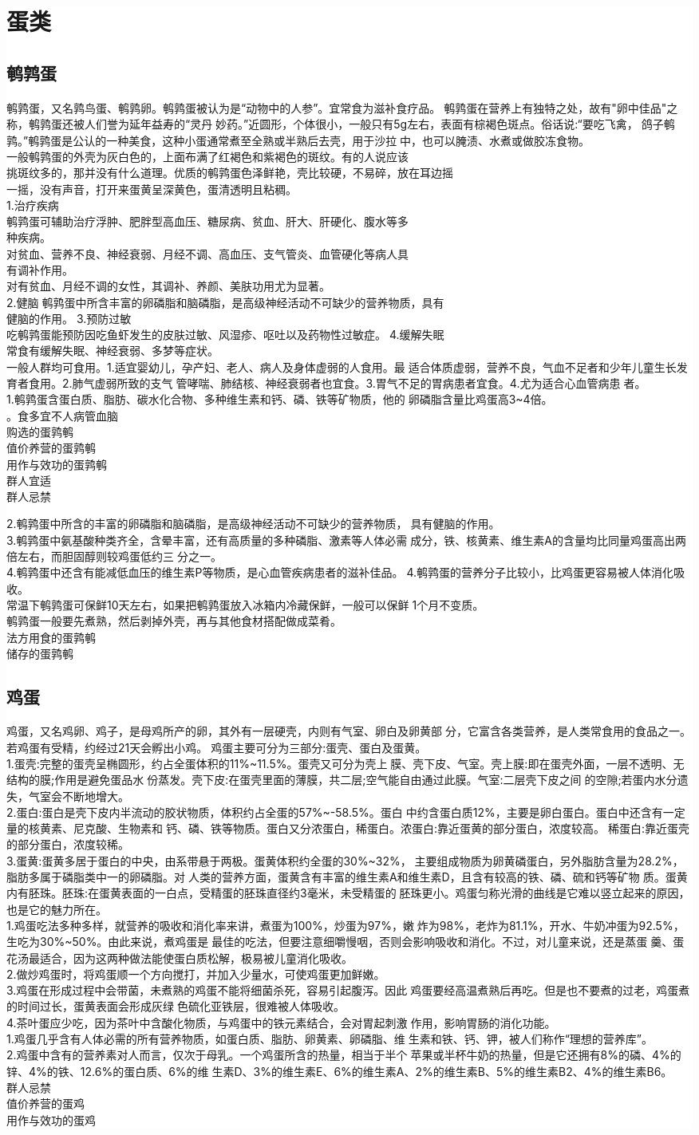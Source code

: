# 蛋类

## 鹌鹑蛋

 鹌鹑蛋，又名鹑鸟蛋、鹌鹑卵。鹌鹑蛋被认为是“动物中的人参”。宜常食为滋补食疗品。 鹌鹑蛋在营养上有独特之处，故有"卵中佳品"之称，鹌鹑蛋还被人们誉为延年益寿的“灵丹 妙药。”近圆形，个体很小，一般只有5g左右，表面有棕褐色斑点。俗话说:“要吃飞禽， 鸽子鹌鹑。”鹌鹑蛋是公认的一种美食，这种小蛋通常煮至全熟或半熟后去壳，用于沙拉 中，也可以腌渍、水煮或做胶冻食物。  
    一般鹌鹑蛋的外壳为灰白色的，上面布满了红褐色和紫褐色的斑纹。有的人说应该  
挑斑纹多的，那并没有什么道理。优质的鹌鹑蛋色泽鲜艳，壳比较硬，不易碎，放在耳边摇  
一摇，没有声音，打开来蛋黄呈深黄色，蛋清透明且粘稠。  
1.治疗疾病  
    鹌鹑蛋可辅助治疗浮肿、肥胖型高血压、糖尿病、贫血、肝大、肝硬化、腹水等多  
种疾病。  
    对贫血、营养不良、神经衰弱、月经不调、高血压、支气管炎、血管硬化等病人具  
有调补作用。  
对有贫血、月经不调的女性，其调补、养颜、美肤功用尤为显著。  
2.健脑 鹌鹑蛋中所含丰富的卵磷脂和脑磷脂，是高级神经活动不可缺少的营养物质，具有  
健脑的作用。 3.预防过敏  
吃鹌鹑蛋能预防因吃鱼虾发生的皮肤过敏、风湿疹、呕吐以及药物性过敏症。 4.缓解失眠  
常食有缓解失眠、神经衰弱、多梦等症状。  
一般人群均可食用。1.适宜婴幼儿，孕产妇、老人、病人及身体虚弱的人食用。最 适合体质虚弱，营养不良，气血不足者和少年儿童生长发育者食用。2.肺气虚弱所致的支气 管哮喘、肺结核、神经衰弱者也宜食。3.胃气不足的胃病患者宜食。4.尤为适合心血管病患 者。  
1.鹌鹑蛋含蛋白质、脂肪、碳水化合物、多种维生素和钙、磷、铁等矿物质，他的 卵磷脂含量比鸡蛋高3~4倍。  
。食多宜不人病管血脑  
购选的蛋鹑鹌  
值价养营的蛋鹑鹌  
用作与效功的蛋鹑鹌  
群人宜适  
群人忌禁  

 2.鹌鹑蛋中所含的丰富的卵磷脂和脑磷脂，是高级神经活动不可缺少的营养物质， 具有健脑的作用。  
3.鹌鹑蛋中氨基酸种类齐全，含晕丰富，还有高质量的多种磷脂、激素等人体必需 成分，铁、核黄素、维生素A的含量均比同量鸡蛋高出两倍左右，而胆固醇则较鸡蛋低约三 分之一。  
4.鹌鹑蛋中还含有能减低血压的维生素P等物质，是心血管疾病患者的滋补佳品。 4.鹌鹑蛋的营养分子比较小，比鸡蛋更容易被人体消化吸收。  
常温下鹌鹑蛋可保鲜10天左右，如果把鹌鹑蛋放入冰箱内冷藏保鲜，一般可以保鲜 1个月不变质。  
    鹌鹑蛋一般要先煮熟，然后剥掉外壳，再与其他食材搭配做成菜肴。  
法方用食的蛋鹑鹌  
储存的蛋鹑鹌  



## 鸡蛋

 鸡蛋，又名鸡卵、鸡子，是母鸡所产的卵，其外有一层硬壳，内则有气室、卵白及卵黄部 分，它富含各类营养，是人类常食用的食品之一。若鸡蛋有受精，约经过21天会孵出小鸡。 鸡蛋主要可分为三部分:蛋壳、蛋白及蛋黄。  
1.蛋壳:完整的蛋壳呈椭圆形，约占全蛋体积的11%~11.5%。蛋壳又可分为壳上 膜、壳下皮、气室。壳上膜:即在蛋壳外面，一层不透明、无结构的膜;作用是避免蛋品水 份蒸发。壳下皮:在蛋壳里面的薄膜，共二层;空气能自由通过此膜。气室:二层壳下皮之间 的空隙;若蛋内水分遗失，气室会不断地增大。  
2.蛋白:蛋白是壳下皮内半流动的胶状物质，体积约占全蛋的57%~-58.5%。蛋白 中约含蛋白质12%，主要是卵白蛋白。蛋白中还含有一定量的核黄素、尼克酸、生物素和 钙、磷、铁等物质。蛋白又分浓蛋白，稀蛋白。浓蛋白:靠近蛋黄的部分蛋白，浓度较高。 稀蛋白:靠近蛋壳的部分蛋白，浓度较稀。  
3.蛋黄:蛋黄多居于蛋白的中央，由系带悬于两极。蛋黄体积约全蛋的30%~32%， 主要组成物质为卵黄磷蛋白，另外脂肪含量为28.2%，脂肪多属于磷脂类中一的卵磷脂。对 人类的营养方面，蛋黄含有丰富的维生素A和维生素D，且含有较高的铁、磷、硫和钙等矿物 质。蛋黄内有胚珠。胚珠:在蛋黄表面的一白点，受精蛋的胚珠直径约3毫米，未受精蛋的 胚珠更小。鸡蛋匀称光滑的曲线是它难以竖立起来的原因，也是它的魅力所在。  
1.鸡蛋吃法多种多样，就营养的吸收和消化率来讲，煮蛋为100%，炒蛋为97%，嫩 炸为98%，老炸为81.1%，开水、牛奶冲蛋为92.5%，生吃为30%~50%。由此来说，煮鸡蛋是 最佳的吃法，但要注意细嚼慢咽，否则会影响吸收和消化。不过，对儿童来说，还是蒸蛋 羹、蛋花汤最适合，因为这两种做法能使蛋白质松解，极易被儿童消化吸收。  
2.做炒鸡蛋时，将鸡蛋顺一个方向搅打，并加入少量水，可使鸡蛋更加鲜嫩。  
3.鸡蛋在形成过程中会带菌，未煮熟的鸡蛋不能将细菌杀死，容易引起腹泻。因此 鸡蛋要经高温煮熟后再吃。但是也不要煮的过老，鸡蛋煮的时间过长，蛋黄表面会形成灰绿 色硫化亚铁层，很难被人体吸收。  
4.茶叶蛋应少吃，因为茶叶中含酸化物质，与鸡蛋中的铁元素结合，会对胃起刺激 作用，影响胃肠的消化功能。  
1.鸡蛋几乎含有人体必需的所有营养物质，如蛋白质、脂肪、卵黄素、卵磷脂、维 生素和铁、钙、钾，被人们称作“理想的营养库”。  
2.鸡蛋中含有的营养素对人而言，仅次于母乳。一个鸡蛋所含的热量，相当于半个 苹果或半杯牛奶的热量，但是它还拥有8%的磷、4%的锌、4%的铁、12.6%的蛋白质、6%的维 生素D、3%的维生素E、6%的维生素A、2%的维生素B、5%的维生素B2、4%的维生素B6。  
群人忌禁  
值价养营的蛋鸡  
用作与效功的蛋鸡  
